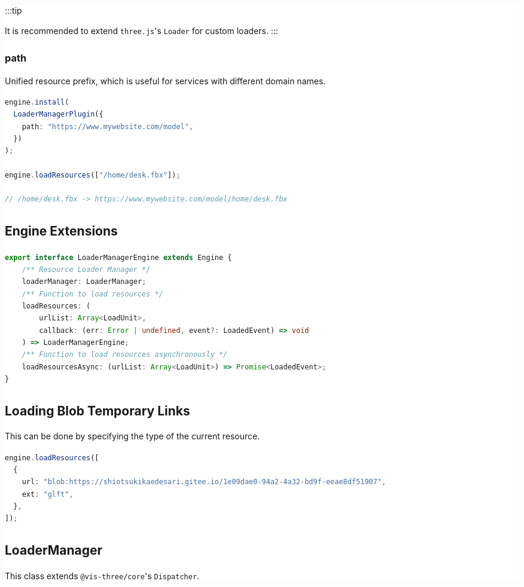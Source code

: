 :::tip

It is recommended to extend `three.js`'s `Loader` for custom loaders.
:::

### path

Unified resource prefix, which is useful for services with different domain names.

```ts
engine.install(
  LoaderManagerPlugin({
    path: "https://www.mywebsite.com/model",
  })
);

engine.loadResources(["/home/desk.fbx"]);

// /home/desk.fbx -> https://www.mywebsite.com/model/home/desk.fbx
```

## Engine Extensions

```ts
export interface LoaderManagerEngine extends Engine {
    /** Resource Loader Manager */
    loaderManager: LoaderManager;
    /** Function to load resources */
    loadResources: (
        urlList: Array<LoadUnit>,
        callback: (err: Error | undefined, event?: LoadedEvent) => void
    ) => LoaderManagerEngine;
    /** Function to load resources asynchronously */
    loadResourcesAsync: (urlList: Array<LoadUnit>) => Promise<LoadedEvent>;
}
```

## Loading Blob Temporary Links

This can be done by specifying the type of the current resource.

```ts
engine.loadResources([
  {
    url: "blob:https://shiotsukikaedesari.gitee.io/1e09dae0-94a2-4a32-bd9f-eeae8df51907",
    ext: "glft",
  },
]);
```

## LoaderManager

This class extends `@vis-three/core`'s `Dispatcher`.
